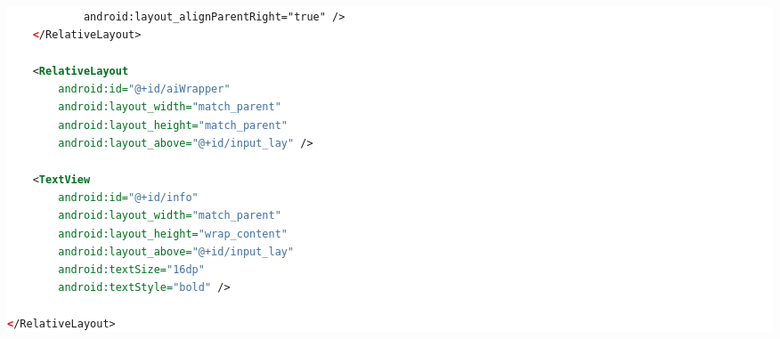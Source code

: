 ```xml
            android:layout_alignParentRight="true" />
    </RelativeLayout>

    <RelativeLayout
        android:id="@+id/aiWrapper"
        android:layout_width="match_parent"
        android:layout_height="match_parent"
        android:layout_above="@+id/input_lay" />

    <TextView
        android:id="@+id/info"
        android:layout_width="match_parent"
        android:layout_height="wrap_content"
        android:layout_above="@+id/input_lay"
        android:textSize="16dp"
        android:textStyle="bold" />

</RelativeLayout>
```
